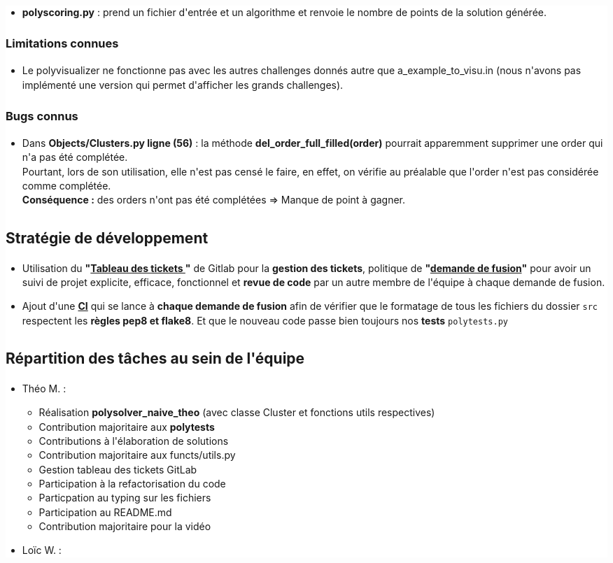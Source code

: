   - **polyscoring.py** : prend un fichier d'entrée et un algorithme et renvoie le nombre de points de la solution
    générée.

### Limitations connues

- Le polyvisualizer ne fonctionne pas avec les autres challenges donnés autre que a_example_to_visu.in (nous n'avons pas
  implémenté une version qui permet d'afficher les grands challenges).

### Bugs connus

- Dans **Objects/Clusters.py ligne (56)** : la méthode **del_order_full_filled(order)** pourrait apparemment supprimer
  une order qui n'a pas été complétée.  
  Pourtant, lors de son utilisation, elle n'est pas censé le faire, en effet, on vérifie au préalable que l'order n'est
  pas considérée comme complétée.  
  **Conséquence :** des orders n'ont pas été complétées => Manque de point à gagner.

## Stratégie de développement

- Utilisation du **"[Tableau des tickets
  ](https://gitlab.univ-nantes.fr/E23B956N/polyhash2023/-/issues/?sort=created_date&state=all&first_page_size=100)"** de
  Gitlab pour la **gestion des tickets**, politique de **"[demande de fusion](https://gitlab.univ-nantes.fr/E23B956N/polyhash2023/-/merge_requests?scope=all&state=all)"** pour
  avoir un suivi de projet explicite, efficace, fonctionnel et **revue de code** par un autre membre de l'équipe à
  chaque demande de fusion.

- Ajout d'une **[CI](https://gitlab.univ-nantes.fr/E23B956N/polyhash2023/-/pipelines)** qui se lance à **chaque demande
  de fusion** afin de vérifier que le formatage de tous les fichiers du dossier `src` respectent les **règles pep8 et
  flake8**. Et que le nouveau code passe bien toujours nos **tests** `polytests.py`

## Répartition des tâches au sein de l'équipe

- Théo M. :

  - Réalisation **polysolver_naive_theo** (avec classe Cluster et fonctions utils respectives)
  - Contribution majoritaire aux **polytests**
  - Contributions à l'élaboration de solutions
  - Contribution majoritaire aux functs/utils.py
  - Gestion tableau des tickets GitLab
  - Participation à la refactorisation du code
  - Particpation au typing sur les fichiers
  - Participation au README.md
  - Contribution majoritaire pour la vidéo

- Loïc W. :
